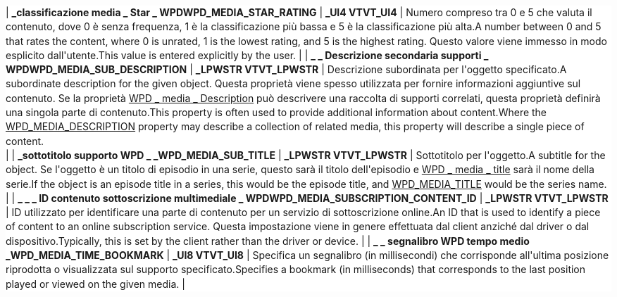 | <span data-ttu-id="93b67-193">**\_classificazione media \_ Star \_ WPD**</span><span class="sxs-lookup"><span data-stu-id="93b67-193">**WPD\_MEDIA\_STAR\_RATING**</span></span>                                                                                             | <span data-ttu-id="93b67-194">**\_UI4 VT**</span><span class="sxs-lookup"><span data-stu-id="93b67-194">**VT\_UI4**</span></span>    | <span data-ttu-id="93b67-195">Numero compreso tra 0 e 5 che valuta il contenuto, dove 0 è senza frequenza, 1 è la classificazione più bassa e 5 è la classificazione più alta.</span><span class="sxs-lookup"><span data-stu-id="93b67-195">A number between 0 and 5 that rates the content, where 0 is unrated, 1 is the lowest rating, and 5 is the highest rating.</span></span> <span data-ttu-id="93b67-196">Questo valore viene immesso in modo esplicito dall'utente.</span><span class="sxs-lookup"><span data-stu-id="93b67-196">This value is entered explicitly by the user.</span></span>                                                                                                                                        |
| <span data-ttu-id="93b67-197"><span id="wpd_media_sub_description"></span><span id="WPD_MEDIA_SUB_DESCRIPTION"></span>**\_ \_ Descrizione secondaria supporti \_ WPD**</span><span class="sxs-lookup"><span data-stu-id="93b67-197"><span id="wpd_media_sub_description"></span><span id="WPD_MEDIA_SUB_DESCRIPTION"></span>**WPD\_MEDIA\_SUB\_DESCRIPTION**</span></span> | <span data-ttu-id="93b67-198">**\_LPWSTR VT**</span><span class="sxs-lookup"><span data-stu-id="93b67-198">**VT\_LPWSTR**</span></span> | <span data-ttu-id="93b67-199">Descrizione subordinata per l'oggetto specificato.</span><span class="sxs-lookup"><span data-stu-id="93b67-199">A subordinate description for the given object.</span></span> <span data-ttu-id="93b67-200">Questa proprietà viene spesso utilizzata per fornire informazioni aggiuntive sul contenuto. Se la proprietà [WPD \_ media \_ Description](/windows) può descrivere una raccolta di supporti correlati, questa proprietà definirà una singola parte di contenuto.</span><span class="sxs-lookup"><span data-stu-id="93b67-200">This property is often used to provide additional information about content.Where the [WPD\_MEDIA\_DESCRIPTION](/windows) property may describe a collection of related media, this property will describe a single piece of content.</span></span><br/> |
| <span data-ttu-id="93b67-201"><span id="wpd_media_sub_title"></span><span id="WPD_MEDIA_SUB_TITLE"></span>**\_sottotitolo supporto WPD \_ \_**</span><span class="sxs-lookup"><span data-stu-id="93b67-201"><span id="wpd_media_sub_title"></span><span id="WPD_MEDIA_SUB_TITLE"></span>**WPD\_MEDIA\_SUB\_TITLE**</span></span>                   | <span data-ttu-id="93b67-202">**\_LPWSTR VT**</span><span class="sxs-lookup"><span data-stu-id="93b67-202">**VT\_LPWSTR**</span></span> | <span data-ttu-id="93b67-203">Sottotitolo per l'oggetto.</span><span class="sxs-lookup"><span data-stu-id="93b67-203">A subtitle for the object.</span></span> <span data-ttu-id="93b67-204">Se l'oggetto è un titolo di episodio in una serie, questo sarà il titolo dell'episodio e [WPD \_ media \_ title](/windows) sarà il nome della serie.</span><span class="sxs-lookup"><span data-stu-id="93b67-204">If the object is an episode title in a series, this would be the episode title, and [WPD\_MEDIA\_TITLE](/windows) would be the series name.</span></span>                                                                                                                                 |
| <span data-ttu-id="93b67-205">**\_ \_ \_ ID contenuto sottoscrizione multimediale \_ WPD**</span><span class="sxs-lookup"><span data-stu-id="93b67-205">**WPD\_MEDIA\_SUBSCRIPTION\_CONTENT\_ID**</span></span>                                                                                | <span data-ttu-id="93b67-206">**\_LPWSTR VT**</span><span class="sxs-lookup"><span data-stu-id="93b67-206">**VT\_LPWSTR**</span></span> | <span data-ttu-id="93b67-207">ID utilizzato per identificare una parte di contenuto per un servizio di sottoscrizione online.</span><span class="sxs-lookup"><span data-stu-id="93b67-207">An ID that is used to identify a piece of content to an online subscription service.</span></span> <span data-ttu-id="93b67-208">Questa impostazione viene in genere effettuata dal client anziché dal driver o dal dispositivo.</span><span class="sxs-lookup"><span data-stu-id="93b67-208">Typically, this is set by the client rather than the driver or device.</span></span>                                                                                                                                                    |
| <span data-ttu-id="93b67-209">**\_ \_ segnalibro WPD tempo medio \_**</span><span class="sxs-lookup"><span data-stu-id="93b67-209">**WPD\_MEDIA\_TIME\_BOOKMARK**</span></span>                                                                                           | <span data-ttu-id="93b67-210">**\_UI8 VT**</span><span class="sxs-lookup"><span data-stu-id="93b67-210">**VT\_UI8**</span></span>    | <span data-ttu-id="93b67-211">Specifica un segnalibro (in millisecondi) che corrisponde all'ultima posizione riprodotta o visualizzata sul supporto specificato.</span><span class="sxs-lookup"><span data-stu-id="93b67-211">Specifies a bookmark (in milliseconds) that corresponds to the last position played or viewed on the given media.</span></span>                                                                                                                                                                                              |
